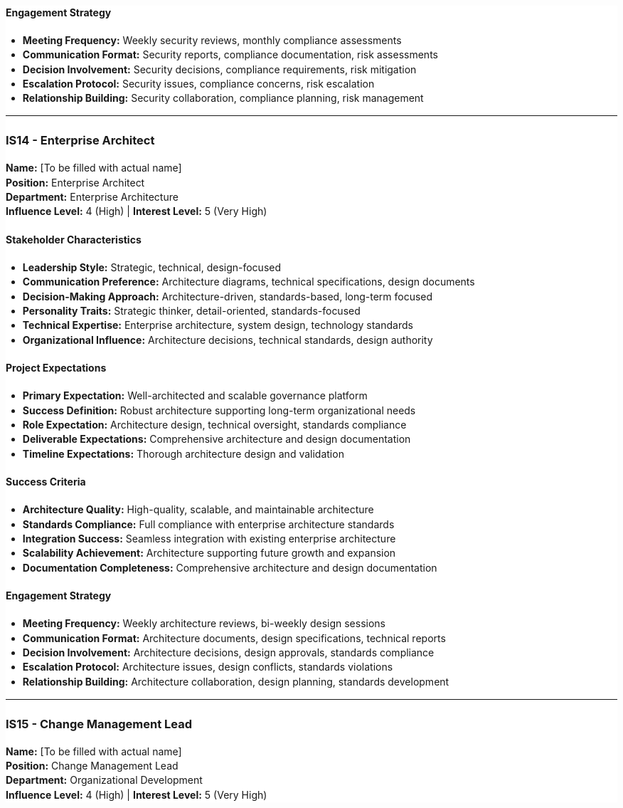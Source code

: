 #### Engagement Strategy
- **Meeting Frequency:** Weekly security reviews, monthly compliance assessments
- **Communication Format:** Security reports, compliance documentation, risk assessments
- **Decision Involvement:** Security decisions, compliance requirements, risk mitigation
- **Escalation Protocol:** Security issues, compliance concerns, risk escalation
- **Relationship Building:** Security collaboration, compliance planning, risk management

---

### IS14 - Enterprise Architect
**Name:** [To be filled with actual name]  
**Position:** Enterprise Architect  
**Department:** Enterprise Architecture  
**Influence Level:** 4 (High) | **Interest Level:** 5 (Very High)

#### Stakeholder Characteristics
- **Leadership Style:** Strategic, technical, design-focused
- **Communication Preference:** Architecture diagrams, technical specifications, design documents
- **Decision-Making Approach:** Architecture-driven, standards-based, long-term focused
- **Personality Traits:** Strategic thinker, detail-oriented, standards-focused
- **Technical Expertise:** Enterprise architecture, system design, technology standards
- **Organizational Influence:** Architecture decisions, technical standards, design authority

#### Project Expectations
- **Primary Expectation:** Well-architected and scalable governance platform
- **Success Definition:** Robust architecture supporting long-term organizational needs
- **Role Expectation:** Architecture design, technical oversight, standards compliance
- **Deliverable Expectations:** Comprehensive architecture and design documentation
- **Timeline Expectations:** Thorough architecture design and validation

#### Success Criteria
- **Architecture Quality:** High-quality, scalable, and maintainable architecture
- **Standards Compliance:** Full compliance with enterprise architecture standards
- **Integration Success:** Seamless integration with existing enterprise architecture
- **Scalability Achievement:** Architecture supporting future growth and expansion
- **Documentation Completeness:** Comprehensive architecture and design documentation

#### Engagement Strategy
- **Meeting Frequency:** Weekly architecture reviews, bi-weekly design sessions
- **Communication Format:** Architecture documents, design specifications, technical reports
- **Decision Involvement:** Architecture decisions, design approvals, standards compliance
- **Escalation Protocol:** Architecture issues, design conflicts, standards violations
- **Relationship Building:** Architecture collaboration, design planning, standards development

---

### IS15 - Change Management Lead
**Name:** [To be filled with actual name]  
**Position:** Change Management Lead  
**Department:** Organizational Development  
**Influence Level:** 4 (High) | **Interest Level:** 5 (Very High)
